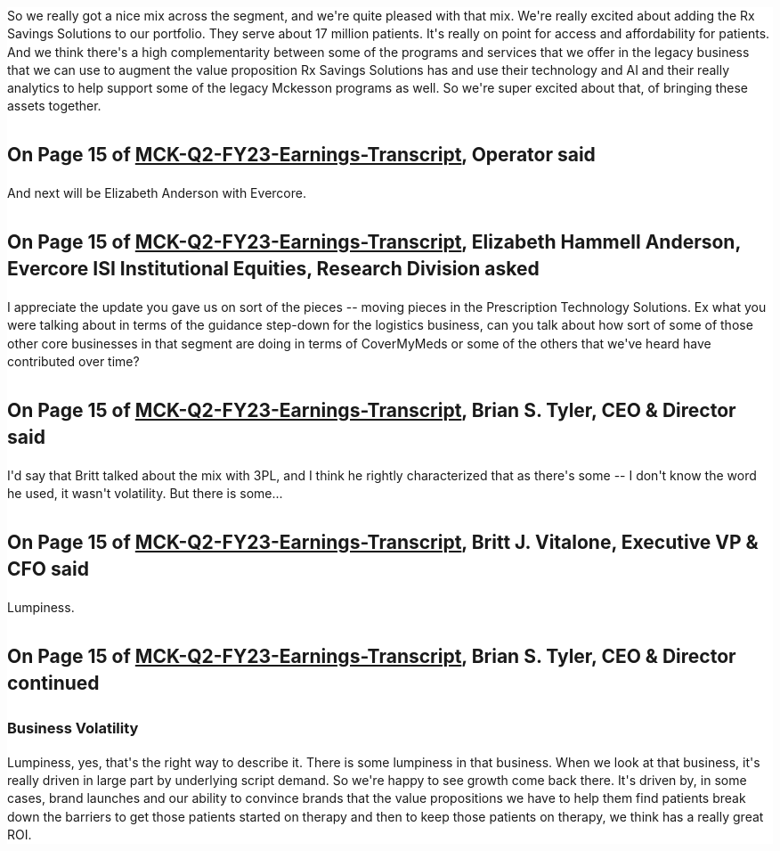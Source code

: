 So we really got a nice mix across the segment, and we're quite pleased with that mix. We're really excited about adding the Rx Savings Solutions to our portfolio. They serve about 17 million patients. It's really on point for access and affordability for patients. And we think there's a high complementarity between some of the programs and services that we offer in the legacy business that we can use to augment the value proposition Rx Savings Solutions has and use their technology and AI and their really analytics to help support some of the legacy Mckesson programs as well. So we're super excited about that, of bringing these assets together.

## On Page 15 of [MCK-Q2-FY23-Earnings-Transcript](https://s24.q4cdn.com/128197368/files/doc_financials/2023/q2/MCK-Q2-FY23-Earnings-Transcript.pdf), Operator said

And next will be Elizabeth Anderson with Evercore.

## On Page 15 of [MCK-Q2-FY23-Earnings-Transcript](https://s24.q4cdn.com/128197368/files/doc_financials/2023/q2/MCK-Q2-FY23-Earnings-Transcript.pdf), Elizabeth Hammell Anderson, Evercore ISI Institutional Equities, Research Division asked

I appreciate the update you gave us on sort of the pieces -- moving pieces in the Prescription Technology Solutions. Ex what you were talking about in terms of the guidance step-down for the logistics business, can you talk about how sort of some of those other core businesses in that segment are doing in terms of CoverMyMeds or some of the others that we've heard have contributed over time?

## On Page 15 of [MCK-Q2-FY23-Earnings-Transcript](https://s24.q4cdn.com/128197368/files/doc_financials/2023/q2/MCK-Q2-FY23-Earnings-Transcript.pdf), Brian S. Tyler, CEO & Director said

I'd say that Britt talked about the mix with 3PL, and I think he rightly characterized that as there's some -- I don't know the word he used, it wasn't volatility. But there is some...

## On Page 15 of [MCK-Q2-FY23-Earnings-Transcript](https://s24.q4cdn.com/128197368/files/doc_financials/2023/q2/MCK-Q2-FY23-Earnings-Transcript.pdf), Britt J. Vitalone, Executive VP & CFO said

Lumpiness.

## On Page 15 of [MCK-Q2-FY23-Earnings-Transcript](https://s24.q4cdn.com/128197368/files/doc_financials/2023/q2/MCK-Q2-FY23-Earnings-Transcript.pdf), Brian S. Tyler, CEO & Director continued

### Business Volatility

Lumpiness, yes, that's the right way to describe it. There is some lumpiness in that business. When we look at that business, it's really driven in large part by underlying script demand. So we're happy to see growth come back there. It's driven by, in some cases, brand launches and our ability to convince brands that the value propositions we have to help them find patients break down the barriers to get those patients started on therapy and then to keep those patients on therapy, we think has a really great ROI.
